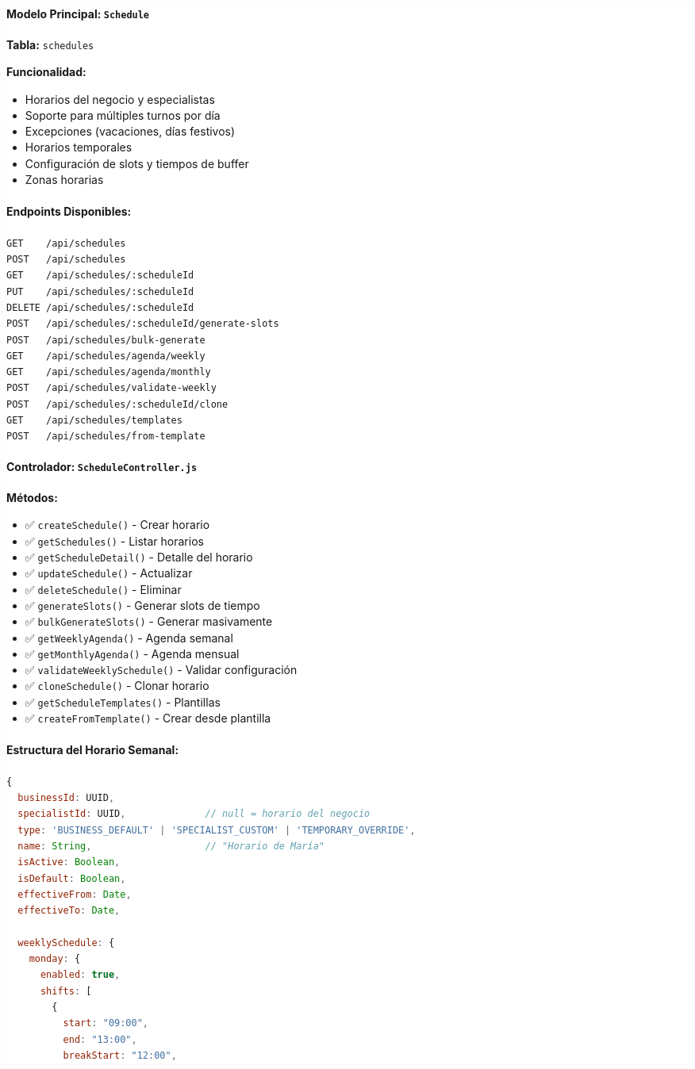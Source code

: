 #### Modelo Principal: `Schedule`
**Tabla:** `schedules`

**Funcionalidad:**
- Horarios del negocio y especialistas
- Soporte para múltiples turnos por día
- Excepciones (vacaciones, días festivos)
- Horarios temporales
- Configuración de slots y tiempos de buffer
- Zonas horarias

#### Endpoints Disponibles:
```
GET    /api/schedules
POST   /api/schedules
GET    /api/schedules/:scheduleId
PUT    /api/schedules/:scheduleId
DELETE /api/schedules/:scheduleId
POST   /api/schedules/:scheduleId/generate-slots
POST   /api/schedules/bulk-generate
GET    /api/schedules/agenda/weekly
GET    /api/schedules/agenda/monthly
POST   /api/schedules/validate-weekly
POST   /api/schedules/:scheduleId/clone
GET    /api/schedules/templates
POST   /api/schedules/from-template
```

#### Controlador: `ScheduleController.js`
**Métodos:**
- ✅ `createSchedule()` - Crear horario
- ✅ `getSchedules()` - Listar horarios
- ✅ `getScheduleDetail()` - Detalle del horario
- ✅ `updateSchedule()` - Actualizar
- ✅ `deleteSchedule()` - Eliminar
- ✅ `generateSlots()` - Generar slots de tiempo
- ✅ `bulkGenerateSlots()` - Generar masivamente
- ✅ `getWeeklyAgenda()` - Agenda semanal
- ✅ `getMonthlyAgenda()` - Agenda mensual
- ✅ `validateWeeklySchedule()` - Validar configuración
- ✅ `cloneSchedule()` - Clonar horario
- ✅ `getScheduleTemplates()` - Plantillas
- ✅ `createFromTemplate()` - Crear desde plantilla

#### Estructura del Horario Semanal:
```javascript
{
  businessId: UUID,
  specialistId: UUID,              // null = horario del negocio
  type: 'BUSINESS_DEFAULT' | 'SPECIALIST_CUSTOM' | 'TEMPORARY_OVERRIDE',
  name: String,                    // "Horario de María"
  isActive: Boolean,
  isDefault: Boolean,
  effectiveFrom: Date,
  effectiveTo: Date,
  
  weeklySchedule: {
    monday: {
      enabled: true,
      shifts: [
        {
          start: "09:00",
          end: "13:00",
          breakStart: "12:00",
```